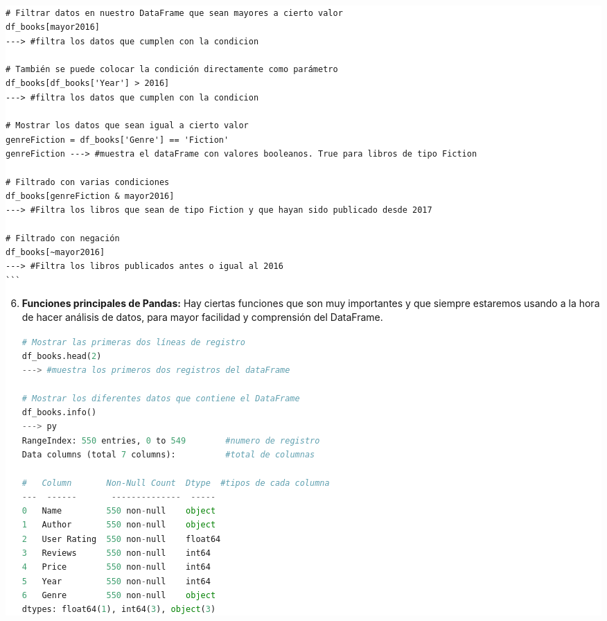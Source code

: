     # Filtrar datos en nuestro DataFrame que sean mayores a cierto valor
    df_books[mayor2016]
    ---> #filtra los datos que cumplen con la condicion

    # También se puede colocar la condición directamente como parámetro
    df_books[df_books['Year'] > 2016]
    ---> #filtra los datos que cumplen con la condicion

    # Mostrar los datos que sean igual a cierto valor
    genreFiction = df_books['Genre'] == 'Fiction'
    genreFiction ---> #muestra el dataFrame con valores booleanos. True para libros de tipo Fiction

    # Filtrado con varias condiciones
    df_books[genreFiction & mayor2016]
    ---> #Filtra los libros que sean de tipo Fiction y que hayan sido publicado desde 2017

    # Filtrado con negación
    df_books[~mayor2016]
    ---> #Filtra los libros publicados antes o igual al 2016
    ```

6. **Funciones principales de Pandas:** Hay ciertas funciones que son muy importantes y que siempre estaremos usando a la hora de hacer análisis de datos, para mayor facilidad y comprensión del DataFrame.

    ```python
    # Mostrar las primeras dos líneas de registro
    df_books.head(2)
    ---> #muestra los primeros dos registros del dataFrame

    # Mostrar los diferentes datos que contiene el DataFrame
    df_books.info()
    ---> py
    RangeIndex: 550 entries, 0 to 549        #numero de registro
    Data columns (total 7 columns):          #total de columnas

    #   Column       Non-Null Count  Dtype  #tipos de cada columna
    ---  ------       --------------  -----
    0   Name         550 non-null    object
    1   Author       550 non-null    object
    2   User Rating  550 non-null    float64
    3   Reviews      550 non-null    int64
    4   Price        550 non-null    int64
    5   Year         550 non-null    int64
    6   Genre        550 non-null    object
    dtypes: float64(1), int64(3), object(3)
